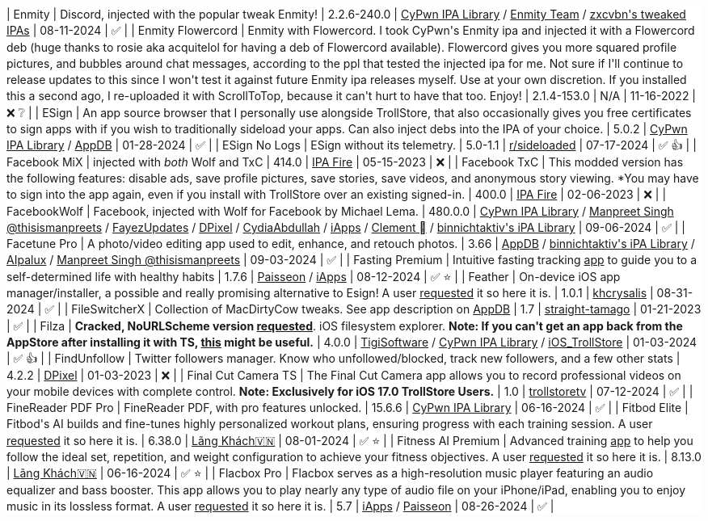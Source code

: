 | Enmity | Discord, injected with the popular tweak Enmity! | 2.2.6-240.0 | [CyPwn IPA Library](https://ipa.cypwn.xyz) / [Enmity Team](https://github.com/enmity-mod/tweak) / [zxcvbn's tweaked IPAs](https://t.me/zxcvbn_tweaked) | 08-11-2024 | ✅ |
| Enmity Flowercord | Enmity with Flowercord. I took CyPwn's Enmity ipa and injected it with a Flowercord deb (huge thanks to rosie aka acquitelol for having a deb of Flowercord available). Flowercord gives you more squared profile pictures, and bubbles around chat messages, according to the ppl that tested the injected ipa for me. Not sure if I'll continue to release updates to this since I won't test it against future Enmity ipa releases myself. Use at your own discretion. If you installed this a second ago, I re-uploaded it with ScrollToTop, because it can't hurt to have that too. Enjoy! | 2.1.4-153.0 | N/A | 11-16-2022 | ❌ ❔ |
| ESign | An app source browser that I personally use alongside TrollStore, that also occasionally gives you free certificates to sign apps with if you wish to traditionally sideload your apps. Can also inject debs into the IPA of your choice. | 5.0.2 | [CyPwn IPA Library](https://ipa.cypwn.xyz) / [AppDB](https://appdb.to/app/cydia/1900000897) | 01-28-2024 | ✅ |
| ESign No Logs | ESign without its telemetry. | 5.0-1.1 | [r/sideloaded](https://discord.com/invite/KUAkVexptS) | 07-17-2024 | ✅ 👍 |
| Facebook MiX |  injected with *both* Wolf and TxC | 414.0 | [IPA Fire](https://t.me/ipafire) | 05-15-2023 | ❌ |
| Facebook TxC | This modded version has the following features: disable ads, save profile pictures, save stories, save videos, and anonymous story viewing. *You may have to sign into the app again, even if you install with TrollStore over an existing signed-in. | 400.0 | [IPA Fire](https://t.me/ipafiregrp) | 02-06-2023 | ❌ |
| FacebookWolf | Facebook, injected with Wolf for Facebook by Michael Lema. | 480.0.0 | [CyPwn IPA Library](https://ipa.cypwn.xyz) / [Manpreet Singh @thisismanpreets](https://t.me/AppleTesters) / [FayezUpdates](https://t.me/fayezupdatespublic) / [DPixel](https://t.me/dpixel) / [CydiaAbdullah](https://t.me/CAbdullahiPA) / [iApps](https://t.me/iapps_ipa) / [Clement ](https://twitter.com/a100900900) / [binnichtaktiv's iPA Library](https://t.me/binnichtaktivsipas) | 09-06-2024 | ✅ |
| Facetune Pro | A photo/video editing app used to edit, enhance, and retouch photos. | 3.66 | [AppDB](https://appdb.to/app/cydia/1900000769) / [binnichtaktiv's iPA Library](https://t.me/binnichtaktivsipas) / [AIpalux](https://t.me/Aipalux) / [Manpreet Singh @thisismanpreets](https://t.me/AppleTesters) | 09-03-2024 | ✅ |
| Fasting Premium | Intuitive fasting tracking [app](https://apps.apple.com/us/app/intermittent-fasting-16-8/id1498018285) to guide you to a self-determined life with healthy habits | 1.7.6 | [Paisseon](https://github.com/Paisseon/SatellaJailed) / [iApps](https://t.me/iapps_ipa) | 08-12-2024 | ✅ ⭐ |
| Feather | On-device iOS app manager/installer, a possible and really promising alternative to Esign! A user [requested](https://github.com/swaggyP36000/TrollStore-IPAs/issues/712) it so here it is. | 1.0.1 | [khcrysalis](https://github.com/khcrysalis/Feather) | 08-31-2024 | ✅ |
| FileSwitcherX | Collection of MacDirtyCow tweaks. See app description on [AppDB](https://appdb.to/app/cydia/1900001065) | 1.7 | [straight-tamago](https://github.com/straight-tamago/FileSwitcherX) | 01-21-2023 | ✅ |
| Filza | **Cracked, NoURLScheme version [requested](https://github.com/swaggyP36000/TrollStore-IPAs/issues/90)**. iOS filesystem explorer. **Note: If you can't get an app back from the AppStore after installing it with TS, [this](https://github.com/swaggyP36000/TrollStore-IPAs/issues/187) might be useful.** | 4.0.0 | [TigiSoftware](https://www.tigisoftware.com/default/?p=439) / [CyPwn IPA Library](https://ipa.cypwn.xyz) / [iOS_TrollStore](https://t.me/iOS_TrollStore) | 01-03-2024 | ✅ 👍 |
| FindUnfollow | Twitter followers manager. Know who unfollowed/blocked, track new followers, and a few other stats | 4.2.2 | [DPixel](https://t.me/dpixel) | 01-03-2023 | ❌ |
| Final Cut Camera TS | The Final Cut Camera app allows you to record professional videos on your mobile devices with complete control. **Note: Exclusively for iOS 17.0 TrollStore Users.** | 1.0 | [trollstoretv](https://x.com/trollstoretv/) | 07-12-2024 | ✅ |
| FineReader PDF Pro | FineReader PDF, with pro features unlocked. | 15.6.6 | [CyPwn IPA Library](https://ipa.cypwn.xyz) | 06-16-2024 | ✅ |
| Fitbod Elite | Fitbod's AI builds and fine-tunes highly personalized workout plans, ensuring progress with each training session. A user [requested](https://github.com/swaggyP36000/TrollStore-IPAs/issues/290) it so here it is. | 6.38.0 | [Lãng Khách🇻🇳](https://t.me/hiepkimcdtk55) | 08-01-2024 | ✅ ⭐ |
| Fitness AI Premium | Advanced training [app](https://apps.apple.com/us/app/fitness-ai-gym-home-workout/id1446224156) to help you follow the ideal set, repetition, and weight configuration to achieve your fitness objectives. A user [requested](https://github.com/swaggyP36000/TrollStore-IPAs/issues/363) it so here it is. | 8.13.0 | [Lãng Khách🇻🇳](https://t.me/hiepkimcdtk55) | 06-16-2024 | ✅ ⭐ |
| Flacbox Pro | Flacbox serves as a high-resolution music player featuring an audio equalizer and bass booster. This app allows you to play nearly any type of audio file on your iPhone/iPad, enabling you to enjoy music in its lossless format. A user [requested](https://github.com/swaggyP36000/TrollStore-IPAs/issues/282) it so here it is. | 5.7 | [iApps](https://t.me/iapps_ipa) / [Paisseon](https://github.com/Paisseon/SatellaJailed) | 08-26-2024 | ✅ |